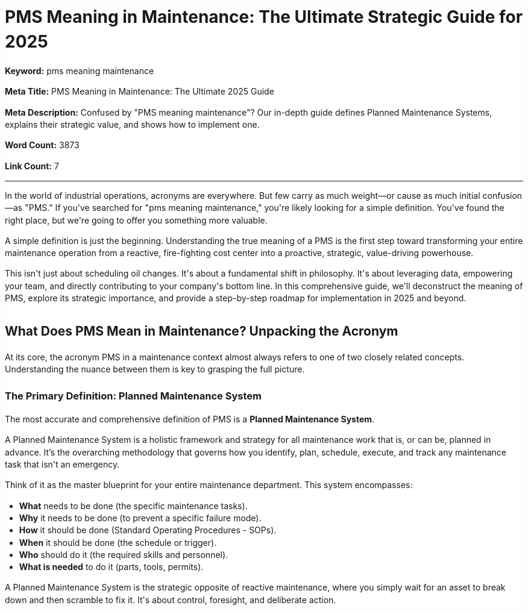 # PMS Meaning in Maintenance: The Ultimate Strategic Guide for 2025

**Keyword:** pms meaning maintenance

**Meta Title:** PMS Meaning in Maintenance: The Ultimate 2025 Guide

**Meta Description:** Confused by "PMS meaning maintenance"? Our in-depth guide defines Planned Maintenance Systems, explains their strategic value, and shows how to implement one.

**Word Count:** 3873

**Link Count:** 7

---

In the world of industrial operations, acronyms are everywhere. But few carry as much weight—or cause as much initial confusion—as "PMS." If you've searched for "pms meaning maintenance," you're likely looking for a simple definition. You've found the right place, but we're going to offer you something more valuable.

A simple definition is just the beginning. Understanding the true meaning of a PMS is the first step toward transforming your entire maintenance operation from a reactive, fire-fighting cost center into a proactive, strategic, value-driving powerhouse.

This isn't just about scheduling oil changes. It's about a fundamental shift in philosophy. It's about leveraging data, empowering your team, and directly contributing to your company's bottom line. In this comprehensive guide, we'll deconstruct the meaning of PMS, explore its strategic importance, and provide a step-by-step roadmap for implementation in 2025 and beyond.

## What Does PMS Mean in Maintenance? Unpacking the Acronym

At its core, the acronym PMS in a maintenance context almost always refers to one of two closely related concepts. Understanding the nuance between them is key to grasping the full picture.

### The Primary Definition: Planned Maintenance System

The most accurate and comprehensive definition of PMS is a **Planned Maintenance System**.

A Planned Maintenance System is a holistic framework and strategy for all maintenance work that is, or can be, planned in advance. It’s the overarching methodology that governs how you identify, plan, schedule, execute, and track any maintenance task that isn't an emergency.

Think of it as the master blueprint for your entire maintenance department. This system encompasses:
*   **What** needs to be done (the specific maintenance tasks).
*   **Why** it needs to be done (to prevent a specific failure mode).
*   **How** it should be done (Standard Operating Procedures - SOPs).
*   **When** it should be done (the schedule or trigger).
*   **Who** should do it (the required skills and personnel).
*   **What is needed** to do it (parts, tools, permits).

A Planned Maintenance System is the strategic opposite of reactive maintenance, where you simply wait for an asset to break down and then scramble to fix it. It's about control, foresight, and deliberate action.
